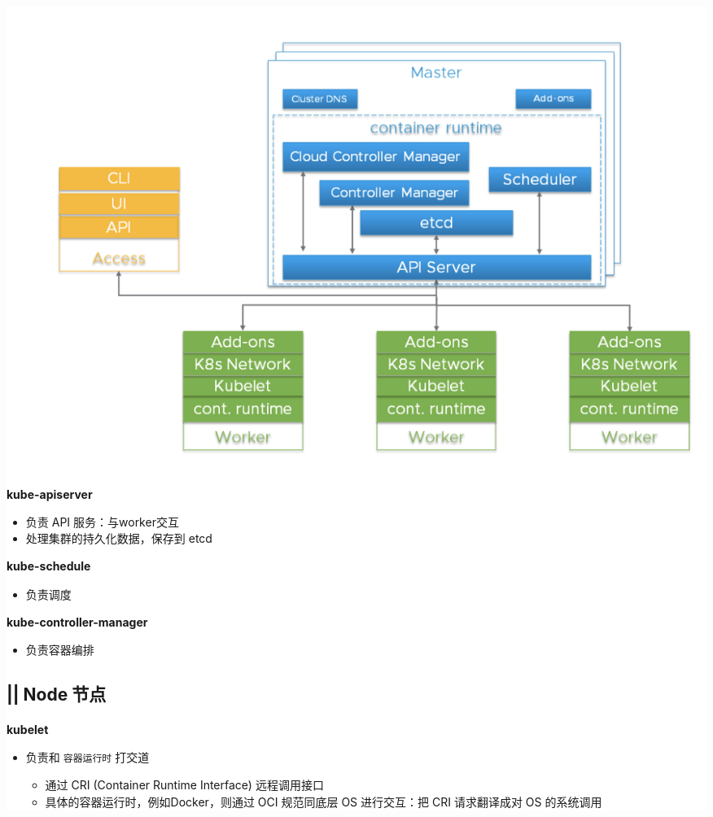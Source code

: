 ![image-k8s-master](../img/k8s/arch-master-node2.png)

**kube-apiserver**

- 负责 API 服务：与worker交互
- 处理集群的持久化数据，保存到 etcd



**kube-schedule**

- 负责调度



**kube-controller-manager**

- 负责容器编排



## || Node 节点

**kubelet**

- 负责和 `容器运行时` 打交道

  - 通过 CRI (Container Runtime Interface) 远程调用接口
  - 具体的容器运行时，例如Docker，则通过 OCI 规范同底层 OS 进行交互：把 CRI 请求翻译成对 OS 的系统调用
